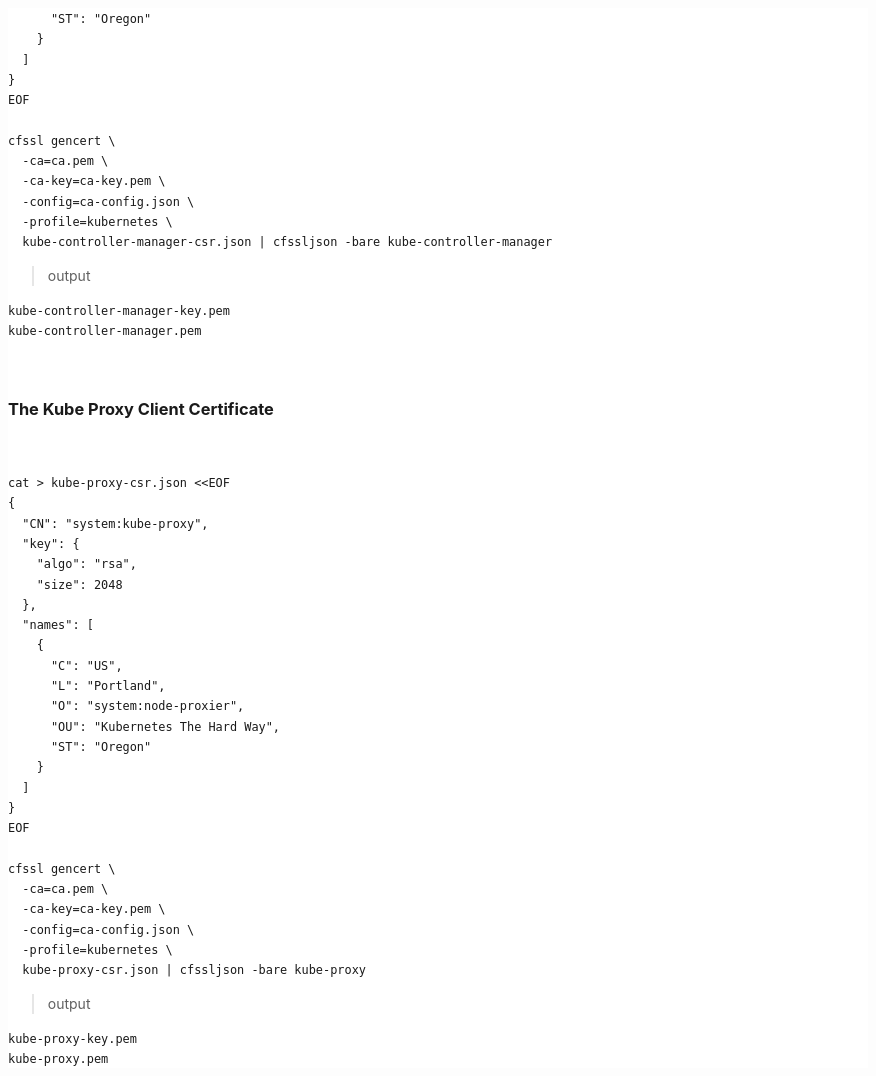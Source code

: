 ```
      "ST": "Oregon"
    }
  ]
}
EOF

cfssl gencert \
  -ca=ca.pem \
  -ca-key=ca-key.pem \
  -config=ca-config.json \
  -profile=kubernetes \
  kube-controller-manager-csr.json | cfssljson -bare kube-controller-manager
```
> output
```
kube-controller-manager-key.pem
kube-controller-manager.pem
```
<br>

### The Kube Proxy Client Certificate

<br>

```
cat > kube-proxy-csr.json <<EOF
{
  "CN": "system:kube-proxy",
  "key": {
    "algo": "rsa",
    "size": 2048
  },
  "names": [
    {
      "C": "US",
      "L": "Portland",
      "O": "system:node-proxier",
      "OU": "Kubernetes The Hard Way",
      "ST": "Oregon"
    }
  ]
}
EOF

cfssl gencert \
  -ca=ca.pem \
  -ca-key=ca-key.pem \
  -config=ca-config.json \
  -profile=kubernetes \
  kube-proxy-csr.json | cfssljson -bare kube-proxy
```
> output
```
kube-proxy-key.pem
kube-proxy.pem
```
